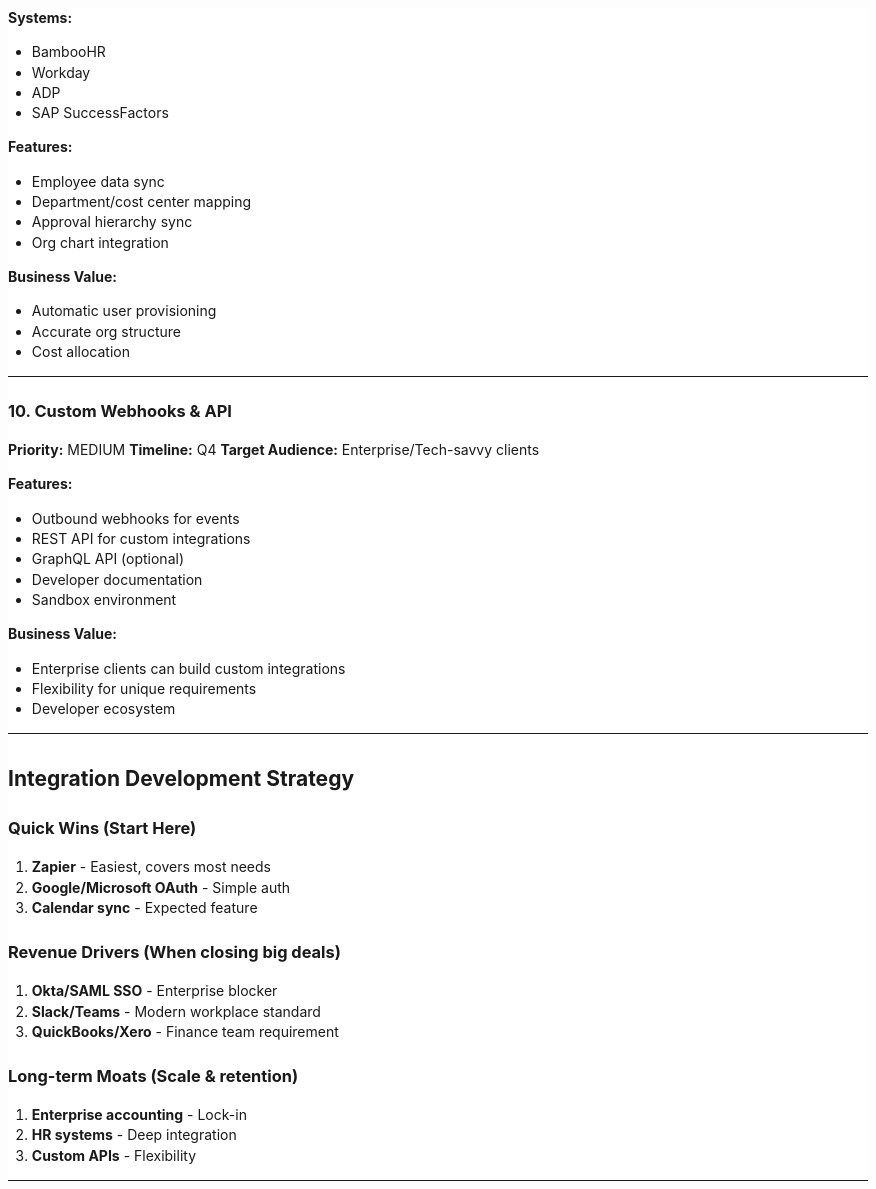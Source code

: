 **Systems:**
- BambooHR
- Workday
- ADP
- SAP SuccessFactors

**Features:**
- Employee data sync
- Department/cost center mapping
- Approval hierarchy sync
- Org chart integration

**Business Value:**
- Automatic user provisioning
- Accurate org structure
- Cost allocation

---

### 10. Custom Webhooks & API
**Priority:** MEDIUM
**Timeline:** Q4
**Target Audience:** Enterprise/Tech-savvy clients

**Features:**
- Outbound webhooks for events
- REST API for custom integrations
- GraphQL API (optional)
- Developer documentation
- Sandbox environment

**Business Value:**
- Enterprise clients can build custom integrations
- Flexibility for unique requirements
- Developer ecosystem

---

## Integration Development Strategy

### Quick Wins (Start Here)
1. **Zapier** - Easiest, covers most needs
2. **Google/Microsoft OAuth** - Simple auth
3. **Calendar sync** - Expected feature

### Revenue Drivers (When closing big deals)
1. **Okta/SAML SSO** - Enterprise blocker
2. **Slack/Teams** - Modern workplace standard
3. **QuickBooks/Xero** - Finance team requirement

### Long-term Moats (Scale & retention)
1. **Enterprise accounting** - Lock-in
2. **HR systems** - Deep integration
3. **Custom APIs** - Flexibility

---